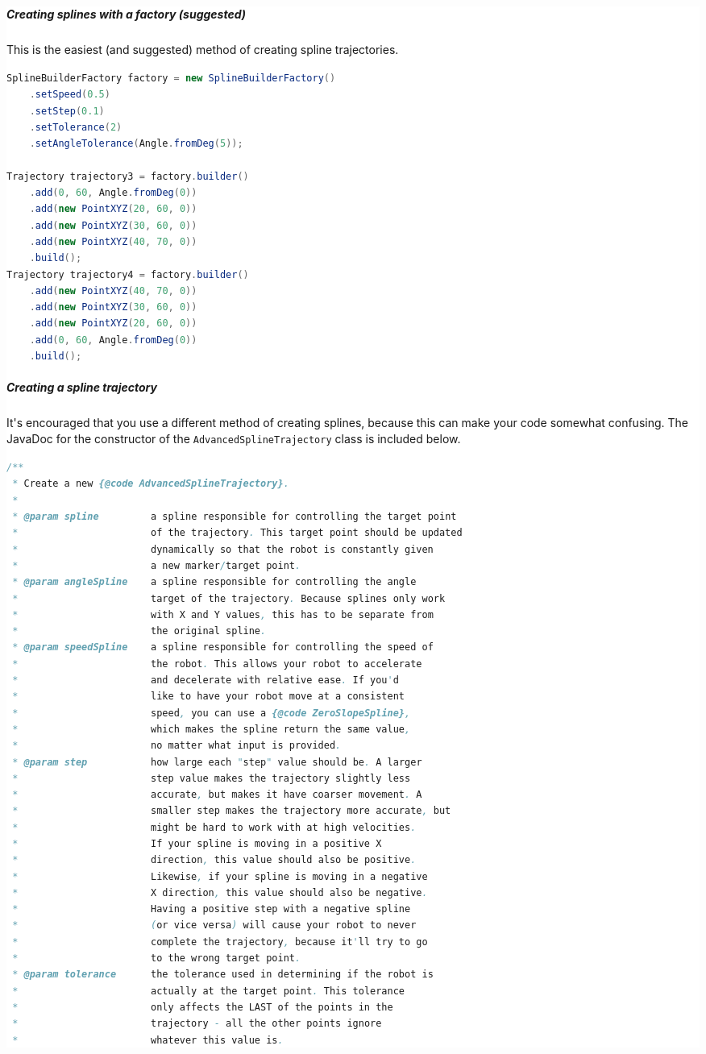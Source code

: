 ##### Creating splines with a factory (suggested)
This is the easiest (and suggested) method of creating spline trajectories.
```java
SplineBuilderFactory factory = new SplineBuilderFactory()
    .setSpeed(0.5)
    .setStep(0.1)
    .setTolerance(2)
    .setAngleTolerance(Angle.fromDeg(5));

Trajectory trajectory3 = factory.builder()
    .add(0, 60, Angle.fromDeg(0))
    .add(new PointXYZ(20, 60, 0))
    .add(new PointXYZ(30, 60, 0))
    .add(new PointXYZ(40, 70, 0))
    .build();
Trajectory trajectory4 = factory.builder()
    .add(new PointXYZ(40, 70, 0))
    .add(new PointXYZ(30, 60, 0))
    .add(new PointXYZ(20, 60, 0))
    .add(0, 60, Angle.fromDeg(0))
    .build();
```

##### Creating a spline trajectory
It's encouraged that you use a different method of creating splines, because
this can make your code somewhat confusing. The JavaDoc for the constructor
of the `AdvancedSplineTrajectory` class is included below.
```java
/**
 * Create a new {@code AdvancedSplineTrajectory}.
 *
 * @param spline         a spline responsible for controlling the target point
 *                       of the trajectory. This target point should be updated
 *                       dynamically so that the robot is constantly given
 *                       a new marker/target point.
 * @param angleSpline    a spline responsible for controlling the angle
 *                       target of the trajectory. Because splines only work
 *                       with X and Y values, this has to be separate from
 *                       the original spline.
 * @param speedSpline    a spline responsible for controlling the speed of
 *                       the robot. This allows your robot to accelerate
 *                       and decelerate with relative ease. If you'd
 *                       like to have your robot move at a consistent
 *                       speed, you can use a {@code ZeroSlopeSpline},
 *                       which makes the spline return the same value,
 *                       no matter what input is provided.
 * @param step           how large each "step" value should be. A larger
 *                       step value makes the trajectory slightly less
 *                       accurate, but makes it have coarser movement. A
 *                       smaller step makes the trajectory more accurate, but
 *                       might be hard to work with at high velocities.
 *                       If your spline is moving in a positive X
 *                       direction, this value should also be positive.
 *                       Likewise, if your spline is moving in a negative
 *                       X direction, this value should also be negative.
 *                       Having a positive step with a negative spline
 *                       (or vice versa) will cause your robot to never
 *                       complete the trajectory, because it'll try to go
 *                       to the wrong target point.
 * @param tolerance      the tolerance used in determining if the robot is
 *                       actually at the target point. This tolerance
 *                       only affects the LAST of the points in the
 *                       trajectory - all the other points ignore
 *                       whatever this value is.
```